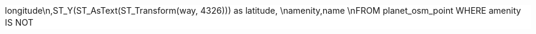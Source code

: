 longitude\n,ST_Y(ST_AsText(ST_Transform(way, 4326))) as latitude, \namenity,name \nFROM planet_osm_point WHERE amenity IS NOT